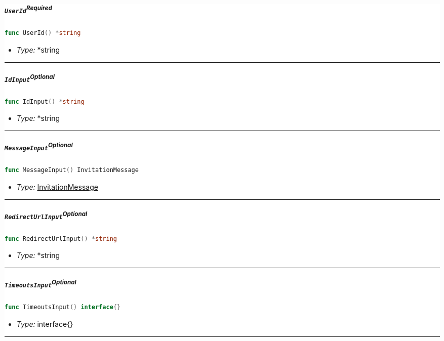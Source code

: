 
##### `UserId`<sup>Required</sup> <a name="UserId" id="@cdktf/provider-azuread.invitation.Invitation.property.userId"></a>

```go
func UserId() *string
```

- *Type:* *string

---

##### `IdInput`<sup>Optional</sup> <a name="IdInput" id="@cdktf/provider-azuread.invitation.Invitation.property.idInput"></a>

```go
func IdInput() *string
```

- *Type:* *string

---

##### `MessageInput`<sup>Optional</sup> <a name="MessageInput" id="@cdktf/provider-azuread.invitation.Invitation.property.messageInput"></a>

```go
func MessageInput() InvitationMessage
```

- *Type:* <a href="#@cdktf/provider-azuread.invitation.InvitationMessage">InvitationMessage</a>

---

##### `RedirectUrlInput`<sup>Optional</sup> <a name="RedirectUrlInput" id="@cdktf/provider-azuread.invitation.Invitation.property.redirectUrlInput"></a>

```go
func RedirectUrlInput() *string
```

- *Type:* *string

---

##### `TimeoutsInput`<sup>Optional</sup> <a name="TimeoutsInput" id="@cdktf/provider-azuread.invitation.Invitation.property.timeoutsInput"></a>

```go
func TimeoutsInput() interface{}
```

- *Type:* interface{}

---

